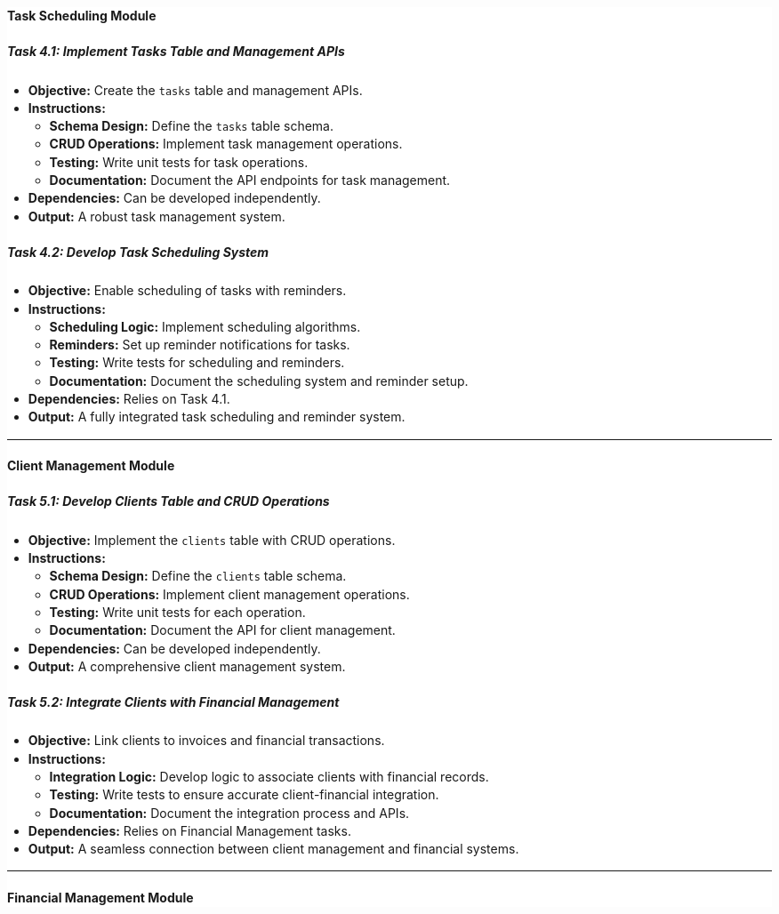 
#### **Task Scheduling Module**

##### **Task 4.1: Implement Tasks Table and Management APIs**
   - **Objective:** Create the `tasks` table and management APIs.
   - **Instructions:**
     - **Schema Design:** Define the `tasks` table schema.
     - **CRUD Operations:** Implement task management operations.
     - **Testing:** Write unit tests for task operations.
     - **Documentation:** Document the API endpoints for task management.
   - **Dependencies:** Can be developed independently.
   - **Output:** A robust task management system.

##### **Task 4.2: Develop Task Scheduling System**
   - **Objective:** Enable scheduling of tasks with reminders.
   - **Instructions:**
     - **Scheduling Logic:** Implement scheduling algorithms.
     - **Reminders:** Set up reminder notifications for tasks.
     - **Testing:** Write tests for scheduling and reminders.
     - **Documentation:** Document the scheduling system and reminder setup.
   - **Dependencies:** Relies on Task 4.1.
   - **Output:** A fully integrated task scheduling and reminder system.

---

#### **Client Management Module**

##### **Task 5.1: Develop Clients Table and CRUD Operations**
   - **Objective:** Implement the `clients` table with CRUD operations.
   - **Instructions:**
     - **Schema Design:** Define the `clients` table schema.
     - **CRUD Operations:** Implement client management operations.
     - **Testing:** Write unit tests for each operation.
     - **Documentation:** Document the API for client management.
   - **Dependencies:** Can be developed independently.
   - **Output:** A comprehensive client management system.

##### **Task 5.2: Integrate Clients with Financial Management**
   - **Objective:** Link clients to invoices and financial transactions.
   - **Instructions:**
     - **Integration Logic:** Develop logic to associate clients with financial records.
     - **Testing:** Write tests to ensure accurate client-financial integration.
     - **Documentation:** Document the integration process and APIs.
   - **Dependencies:** Relies on Financial Management tasks.
   - **Output:** A seamless connection between client management and financial systems.

---

#### **Financial Management Module**
